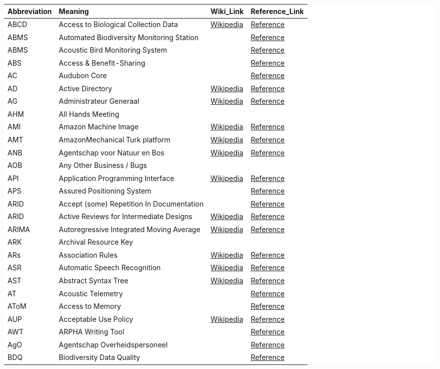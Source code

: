 |Abbreviation |Meaning                                                                               |Wiki_Link  |Reference_Link |
|:------------|:-------------------------------------------------------------------------------------|:----------|:--------------|
|ABCD         |Access to Biological Collection Data                                                  |[Wikipedia](https://en.wikipedia.org/wiki/ABCD_Schema)|[Reference](https://abcd.tdwg.org/)|
|ABMS         |Automated Biodiversity Monitoring Station                                             |           |[Reference](https://www.danielkissling.de/3/research.html)|
|ABMS         |Acoustic Bird Monitoring System                                                       |           |[Reference](https://www.researchgate.net/publication/280041169_Acoustical_Bird_Monitoring_System_-_Recordings_Methodology_and_Species_Chosen_for_Recordings)|
|ABS          |Access & Benefit-Sharing                                                              |           |[Reference](https://ec.europa.eu/environment/nature/biodiversity/international/abs/legislation_en.htm)|
|AC           |Audubon Core                                                                          |           |[Reference](https://ac.tdwg.org/)|
|AD           |Active Directory                                                                      |[Wikipedia](https://en.wikipedia.org/wiki/Active_Directory)|[Reference](https://activedirectorypro.com/what-is-active-directory/)|
|AG           |Administrateur Generaal                                                               |[Wikipedia](https://nl.wikipedia.org/wiki/Instituut_voor_Natuur-_en_Bosonderzoek)|[Reference](https://www.vlaanderen.be/inbo/persberichten/hilde-eggermont-nieuwe-administrateur-generaal-instituut-voor-natuur-en-bosonderzoek-inbo/)|
|AHM          |All Hands Meeting                                                                     |           |               |
|AMI          |Amazon Machine Image                                                                  |[Wikipedia](https://en.wikipedia.org/wiki/Amazon_Machine_Image)|[Reference](https://docs.aws.amazon.com/AWSEC2/latest/UserGuide/AMIs.html)|
|AMT          |AmazonMechanical Turk platform                                                        |[Wikipedia](https://en.wikipedia.org/wiki/Amazon_Mechanical_Turk)|[Reference](https://www.mturk.com/)|
|ANB          |Agentschap voor Natuur en Bos                                                         |[Wikipedia](https://nl.wikipedia.org/wiki/Agentschap_voor_Natuur_en_Bos)|[Reference](https://natuurenbos.be/over-ons/organisatie)|
|AOB          |Any Other Business / Bugs                                                             |           |               |
|API          |Application Programming Interface                                                     |[Wikipedia](https://en.wikipedia.org/wiki/API)|[Reference](https://www.ibm.com/topics/api)|
|APS          |Assured Positioning System                                                            |           |[Reference](https://www.parsons.com/products/aps/)|
|ARID         |Accept (some) Repetition In Documentation                                             |           |[Reference](https://www.writethedocs.org/guide/writing/docs-principles/#arid)|
|ARID         |Active Reviews for Intermediate Designs                                               |[Wikipedia](https://en.wikipedia.org/wiki/Active_reviews_for_intermediate_designs)|[Reference](https://www.oreilly.com/library/view/software-architects-handbook/9781788624060/5c113f5a-ed1e-46b9-9d5a-bdf77adc176e.xhtml)|
|ARIMA        |Autoregressive Integrated Moving Average                                              |[Wikipedia](https://en.wikipedia.org/wiki/Autoregressive_integrated_moving_average)|[Reference](https://otexts.com/fpp2/stationarity.html)|
|ARK          |Archival Resource Key                                                                 |           |               |
|ARs          |Association Rules                                                                     |[Wikipedia](https://en.wikipedia.org/wiki/Association_rule_learning)|[Reference](https://doi.org/10.1016/j.eswa.2019.01.082)|
|ASR          |Automatic Speech Recognition                                                          |[Wikipedia](https://en.wikipedia.org/wiki/Speech_recognition)|[Reference](https://aws.amazon.com/transcribe/)|
|AST          |Abstract Syntax Tree                                                                  |[Wikipedia](https://en.wikipedia.org/wiki/Abstract_syntax_tree)|[Reference](https://dev.to/balapriya/abstract-syntax-tree-ast-explained-in-plain-english-1h38)|
|AT           |Acoustic Telemetry                                                                    |           |[Reference](https://oceantrackingnetwork.org/what-we-do/)|
|AToM         |Access to Memory                                                                      |           |[Reference](https://www.accesstomemory.org/en/)|
|AUP          |Acceptable Use Policy                                                                 |[Wikipedia](https://en.wikipedia.org/wiki/Acceptable_use_policy)|[Reference](https://helpdesk.ugent.be/account/en/REG000157EN.pdf)|
|AWT          |ARPHA Writing Tool                                                                    |           |[Reference](https://arpha.pensoft.net/)|
|AgO          |Agentschap Overheidspersoneel                                                         |           |[Reference](https://www.vlaanderen.be/agentschap-overheidspersoneel)|
|BDQ          |Biodiversity Data Quality                                                             |           |[Reference](https://www.tdwg.org/community/bdq/)|